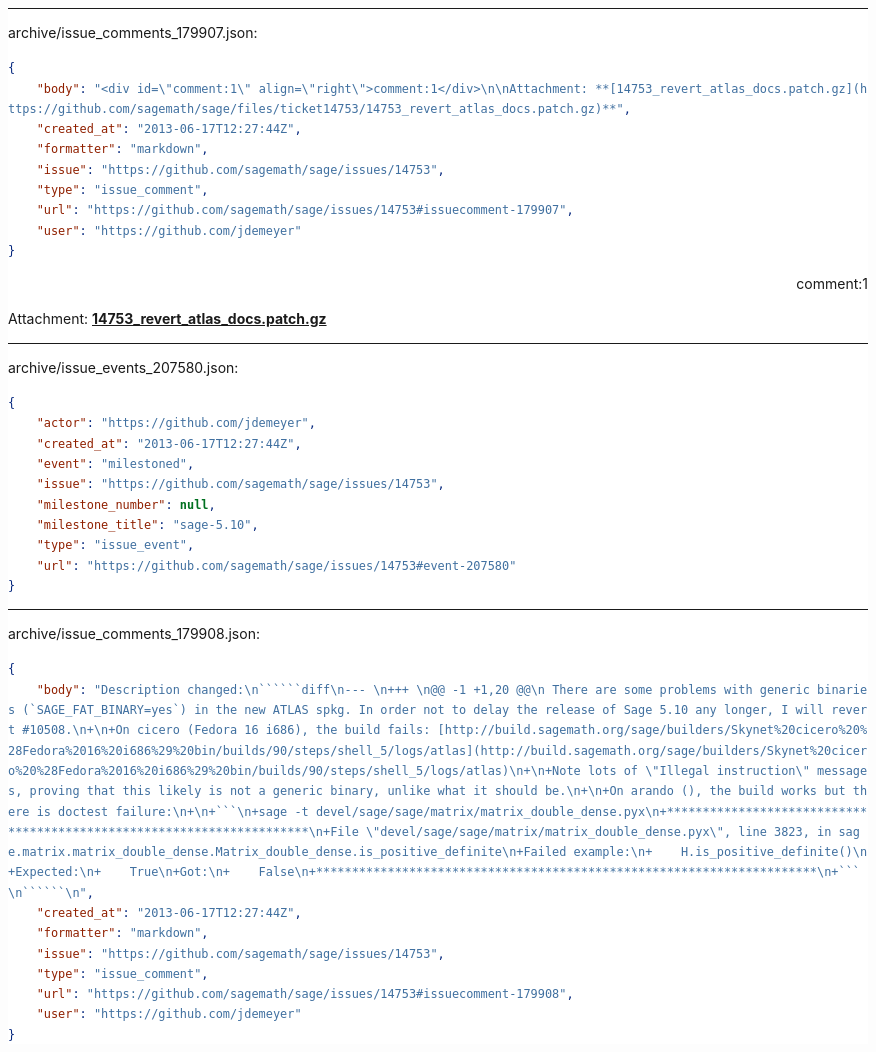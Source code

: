 

---

archive/issue_comments_179907.json:
```json
{
    "body": "<div id=\"comment:1\" align=\"right\">comment:1</div>\n\nAttachment: **[14753_revert_atlas_docs.patch.gz](https://github.com/sagemath/sage/files/ticket14753/14753_revert_atlas_docs.patch.gz)**",
    "created_at": "2013-06-17T12:27:44Z",
    "formatter": "markdown",
    "issue": "https://github.com/sagemath/sage/issues/14753",
    "type": "issue_comment",
    "url": "https://github.com/sagemath/sage/issues/14753#issuecomment-179907",
    "user": "https://github.com/jdemeyer"
}
```

<div id="comment:1" align="right">comment:1</div>

Attachment: **[14753_revert_atlas_docs.patch.gz](https://github.com/sagemath/sage/files/ticket14753/14753_revert_atlas_docs.patch.gz)**



---

archive/issue_events_207580.json:
```json
{
    "actor": "https://github.com/jdemeyer",
    "created_at": "2013-06-17T12:27:44Z",
    "event": "milestoned",
    "issue": "https://github.com/sagemath/sage/issues/14753",
    "milestone_number": null,
    "milestone_title": "sage-5.10",
    "type": "issue_event",
    "url": "https://github.com/sagemath/sage/issues/14753#event-207580"
}
```



---

archive/issue_comments_179908.json:
```json
{
    "body": "Description changed:\n``````diff\n--- \n+++ \n@@ -1 +1,20 @@\n There are some problems with generic binaries (`SAGE_FAT_BINARY=yes`) in the new ATLAS spkg. In order not to delay the release of Sage 5.10 any longer, I will revert #10508.\n+\n+On cicero (Fedora 16 i686), the build fails: [http://build.sagemath.org/sage/builders/Skynet%20cicero%20%28Fedora%2016%20i686%29%20bin/builds/90/steps/shell_5/logs/atlas](http://build.sagemath.org/sage/builders/Skynet%20cicero%20%28Fedora%2016%20i686%29%20bin/builds/90/steps/shell_5/logs/atlas)\n+\n+Note lots of \"Illegal instruction\" messages, proving that this likely is not a generic binary, unlike what it should be.\n+\n+On arando (), the build works but there is doctest failure:\n+\n+```\n+sage -t devel/sage/sage/matrix/matrix_double_dense.pyx\n+**********************************************************************\n+File \"devel/sage/sage/matrix/matrix_double_dense.pyx\", line 3823, in sage.matrix.matrix_double_dense.Matrix_double_dense.is_positive_definite\n+Failed example:\n+    H.is_positive_definite()\n+Expected:\n+    True\n+Got:\n+    False\n+**********************************************************************\n+```\n``````\n",
    "created_at": "2013-06-17T12:27:44Z",
    "formatter": "markdown",
    "issue": "https://github.com/sagemath/sage/issues/14753",
    "type": "issue_comment",
    "url": "https://github.com/sagemath/sage/issues/14753#issuecomment-179908",
    "user": "https://github.com/jdemeyer"
}
```